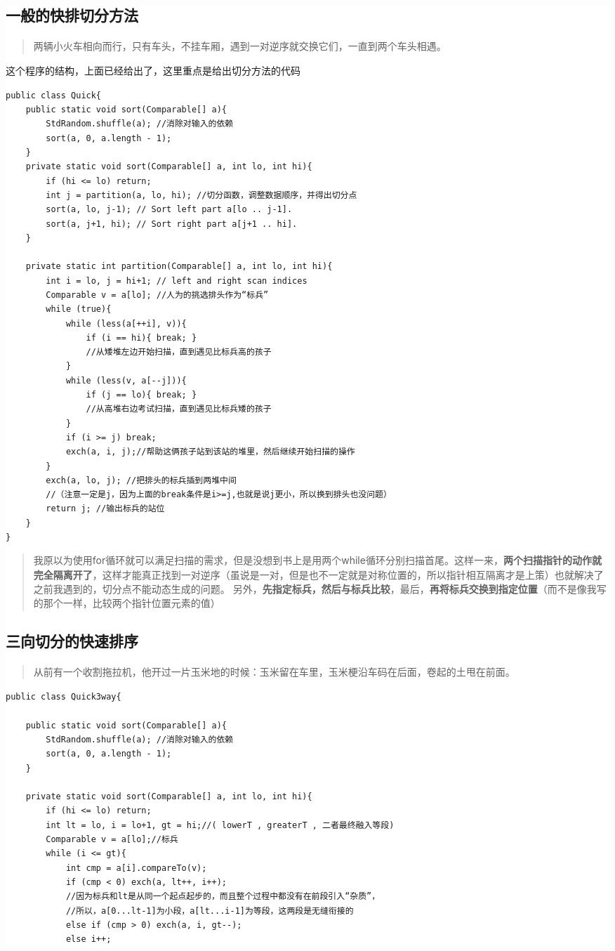 ## 一般的快排切分方法
> 两辆小火车相向而行，只有车头，不挂车厢，遇到一对逆序就交换它们，一直到两个车头相遇。

这个程序的结构，上面已经给出了，这里重点是给出切分方法的代码
```
public class Quick{
    public static void sort(Comparable[] a){
        StdRandom.shuffle(a); //消除对输入的依赖
        sort(a, 0, a.length - 1);
    }
    private static void sort(Comparable[] a, int lo, int hi){
        if (hi <= lo) return;
        int j = partition(a, lo, hi); //切分函数，调整数据顺序，并得出切分点
        sort(a, lo, j-1); // Sort left part a[lo .. j-1].
        sort(a, j+1, hi); // Sort right part a[j+1 .. hi].
    }
    
    private static int partition(Comparable[] a, int lo, int hi){
        int i = lo, j = hi+1; // left and right scan indices
        Comparable v = a[lo]; //人为的挑选排头作为“标兵”
        while (true){
            while (less(a[++i], v)){
                if (i == hi){ break; }
                //从矮堆左边开始扫描，直到遇见比标兵高的孩子
            }
            while (less(v, a[--j])){
                if (j == lo){ break; }
                //从高堆右边考试扫描，直到遇见比标兵矮的孩子
            }
            if (i >= j) break;
            exch(a, i, j);//帮助这俩孩子站到该站的堆里，然后继续开始扫描的操作
        }
        exch(a, lo, j); //把排头的标兵插到两堆中间
        //（注意一定是j，因为上面的break条件是i>=j,也就是说j更小，所以换到排头也没问题）
        return j; //输出标兵的站位
    }
}
```
> 我原以为使用for循环就可以满足扫描的需求，但是没想到书上是用两个while循环分别扫描首尾。这样一来，**两个扫描指针的动作就完全隔离开了**，这样才能真正找到一对逆序（虽说是一对，但是也不一定就是对称位置的，所以指针相互隔离才是上策）也就解决了之前我遇到的，切分点不能动态生成的问题。
另外，**先指定标兵，然后与标兵比较**，最后，**再将标兵交换到指定位置**（而不是像我写的那个一样，比较两个指针位置元素的值）

## 三向切分的快速排序
> 从前有一个收割拖拉机，他开过一片玉米地的时候：玉米留在车里，玉米梗沿车码在后面，卷起的土甩在前面。
```
public class Quick3way{
    
    public static void sort(Comparable[] a){
        StdRandom.shuffle(a); //消除对输入的依赖
        sort(a, 0, a.length - 1);
    }
    
    private static void sort(Comparable[] a, int lo, int hi){
        if (hi <= lo) return;
        int lt = lo, i = lo+1, gt = hi;//( lowerT , greaterT , 二者最终融入等段)
        Comparable v = a[lo];//标兵
        while (i <= gt){
            int cmp = a[i].compareTo(v);
            if (cmp < 0) exch(a, lt++, i++);
            //因为标兵和lt是从同一个起点起步的，而且整个过程中都没有在前段引入“杂质”，
            //所以，a[0...lt-1]为小段，a[lt...i-1]为等段，这两段是无缝衔接的
            else if (cmp > 0) exch(a, i, gt--);
            else i++;
```